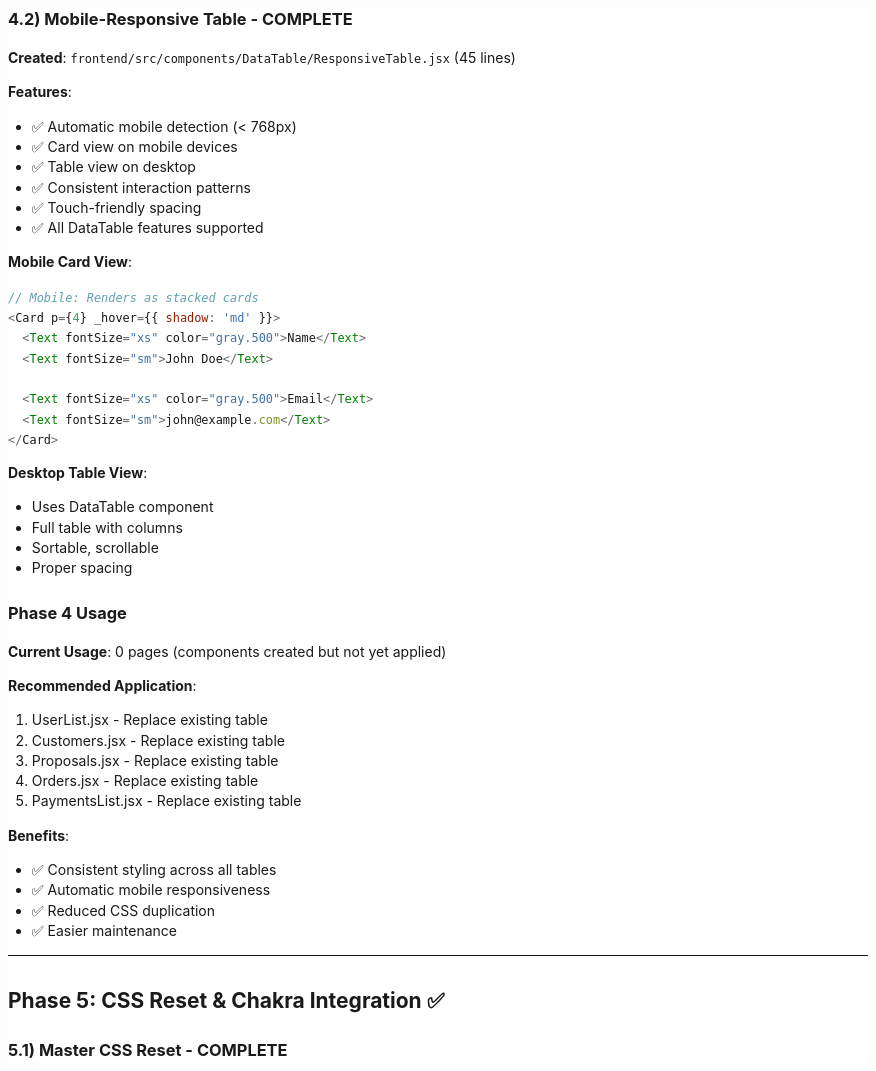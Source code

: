 ### 4.2) Mobile-Responsive Table - COMPLETE

**Created**: `frontend/src/components/DataTable/ResponsiveTable.jsx` (45 lines)

**Features**:
- ✅ Automatic mobile detection (< 768px)
- ✅ Card view on mobile devices
- ✅ Table view on desktop
- ✅ Consistent interaction patterns
- ✅ Touch-friendly spacing
- ✅ All DataTable features supported

**Mobile Card View**:
```javascript
// Mobile: Renders as stacked cards
<Card p={4} _hover={{ shadow: 'md' }}>
  <Text fontSize="xs" color="gray.500">Name</Text>
  <Text fontSize="sm">John Doe</Text>

  <Text fontSize="xs" color="gray.500">Email</Text>
  <Text fontSize="sm">john@example.com</Text>
</Card>
```

**Desktop Table View**:
- Uses DataTable component
- Full table with columns
- Sortable, scrollable
- Proper spacing

### Phase 4 Usage

**Current Usage**: 0 pages (components created but not yet applied)

**Recommended Application**:
1. UserList.jsx - Replace existing table
2. Customers.jsx - Replace existing table
3. Proposals.jsx - Replace existing table
4. Orders.jsx - Replace existing table
5. PaymentsList.jsx - Replace existing table

**Benefits**:
- ✅ Consistent styling across all tables
- ✅ Automatic mobile responsiveness
- ✅ Reduced CSS duplication
- ✅ Easier maintenance

---

## Phase 5: CSS Reset & Chakra Integration ✅

### 5.1) Master CSS Reset - COMPLETE
